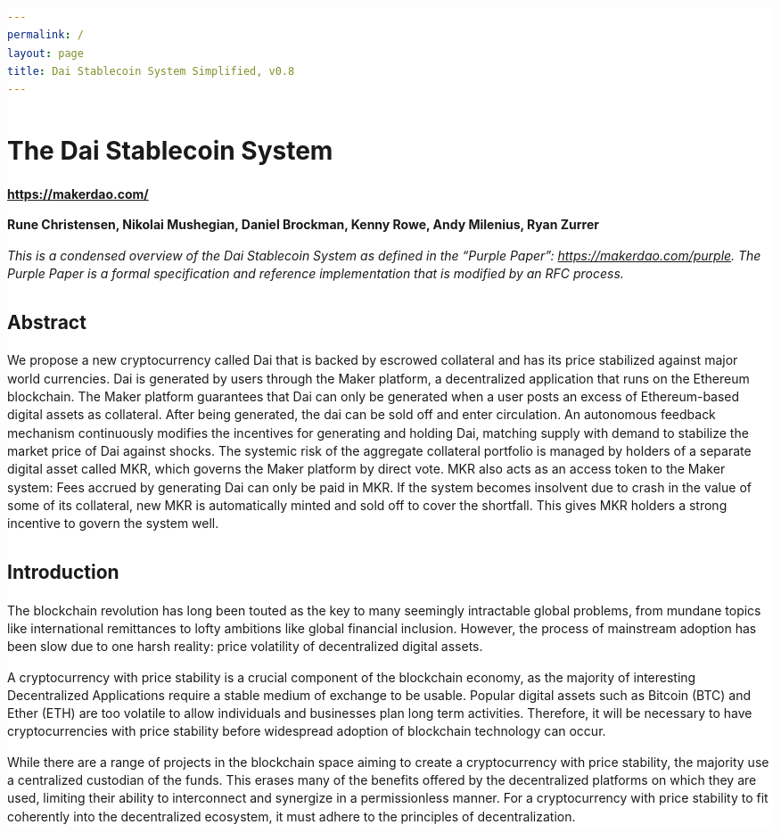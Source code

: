 ```yaml
---
permalink: /
layout: page
title: Dai Stablecoin System Simplified, v0.8
---
```


# The Dai Stablecoin System
**https://makerdao.com/**

**Rune Christensen, Nikolai Mushegian, Daniel Brockman, Kenny Rowe, Andy Milenius, Ryan Zurrer**


*This is a condensed overview of the Dai Stablecoin System as defined in the “Purple Paper”: https://makerdao.com/purple. The Purple Paper is a formal specification and reference implementation that is modified by an RFC process.*

## Abstract

We propose a new cryptocurrency called Dai that is backed by escrowed collateral and has its price stabilized against major world currencies. Dai is generated by users through the Maker platform, a decentralized application that runs on the Ethereum blockchain. The Maker platform guarantees that Dai can only be generated when a user posts an excess of Ethereum-based digital assets as collateral. After being generated, the dai can be sold off and enter circulation. An autonomous feedback mechanism continuously modifies the incentives for generating and holding Dai, matching supply with demand to stabilize the market price of Dai against shocks. The systemic risk of the aggregate collateral portfolio is managed by holders of a separate digital asset called MKR, which governs the Maker platform by direct vote. MKR also acts as an access token to the Maker system: Fees accrued by generating Dai can only be paid in MKR. If the system becomes insolvent due to crash in the value of some of its collateral, new MKR is automatically minted and sold off to cover the shortfall. This gives MKR holders a strong incentive to govern the system well.

## Introduction

The blockchain revolution has long been touted as the key to many seemingly intractable global problems, from mundane topics like international remittances to lofty ambitions like global financial inclusion. However, the process of mainstream adoption has been slow due to one harsh reality: price volatility of decentralized digital assets. 

A cryptocurrency with price stability is a crucial component of the blockchain economy, as the majority of interesting Decentralized Applications require a stable medium of exchange to be usable. Popular digital assets such as Bitcoin (BTC) and Ether (ETH) are too volatile to allow individuals and businesses plan long term activities. Therefore, it will be necessary to have cryptocurrencies with price stability before widespread adoption of blockchain technology can occur.

While there are a range of projects in the blockchain space aiming to create a cryptocurrency with price stability, the majority use a centralized custodian of the funds. This erases many of the benefits offered by the decentralized platforms on which they are used, limiting their ability to interconnect and synergize in a permissionless manner. For a cryptocurrency with price stability to fit coherently into the decentralized ecosystem, it must adhere to the principles of decentralization.
